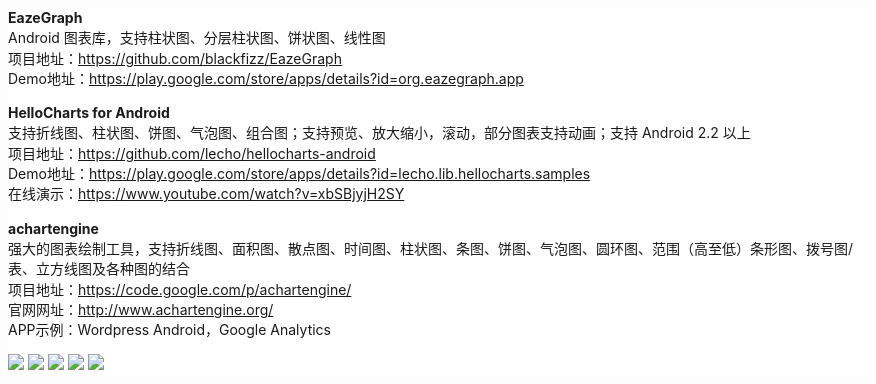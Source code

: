 **EazeGraph**  
Android 图表库，支持柱状图、分层柱状图、饼状图、线性图  
项目地址：https://github.com/blackfizz/EazeGraph  
Demo地址：https://play.google.com/store/apps/details?id=org.eazegraph.app  

**HelloCharts for Android**  
支持折线图、柱状图、饼图、气泡图、组合图；支持预览、放大缩小，滚动，部分图表支持动画；支持 Android 2.2 以上  
项目地址：https://github.com/lecho/hellocharts-android  
Demo地址：https://play.google.com/store/apps/details?id=lecho.lib.hellocharts.samples  
在线演示：https://www.youtube.com/watch?v=xbSBjyjH2SY  

**achartengine**  
强大的图表绘制工具，支持折线图、面积图、散点图、时间图、柱状图、条图、饼图、气泡图、圆环图、范围（高至低）条形图、拨号图/表、立方线图及各种图的结合  
项目地址：https://code.google.com/p/achartengine/  
官网网址：http://www.achartengine.org/  
APP示例：Wordpress Android，Google Analytics  
<div>  
  <img src='http://a3.qpic.cn/psb?/V13ROnLv2MSKxZ/ljaD4Ja9myAGq8xDBeXhOmLJ3mpSdR3*6lFREuxU5hc!/b/dHYBAAAAAAAA&bo=QAHgAQAAAAADAIU!&rf=viewer_4' width="150px"/>  
  <img src='http://a3.qpic.cn/psb?/V13ROnLv2MSKxZ/AAxW2kMVd.XaI.HViCh7wltZQDF5sNE*2KaratYCGFc!/b/dIgBAAAAAAAA&bo=QAHgAQAAAAADAIU!&rf=viewer_4' width="150px"/>  
  <img src='http://a2.qpic.cn/psb?/V13ROnLv2MSKxZ/f4ho7CZ4EAZDmc4p80vZLRsnSB15CHgEILP0Y2TZSDY!/b/dHUBAAAAAAAA&bo=4AEgAwAAAAADAOc!&rf=viewer_4' width="150px"/>  
  <img src='http://a3.qpic.cn/psb?/V13ROnLv2MSKxZ/VFQQ.nvsRdAx3O5M4BEiNci2RIX.u3ZocD7pKrlmpgA!/b/dGsAAAAAAAAA&bo=QAHgAQAAAAADAIU!&rf=viewer_4' width="150px"/>  
  <img src='http://a2.qpic.cn/psb?/V13ROnLv2MSKxZ/asPw3mK*H0MRGfkAsrnmW4Xhte5iNzDebXRc40CXBp0!/b/dHUBAAAAAAAA&bo=4AEgAwAAAAADAOc!&rf=viewer_4' width="150px"/>  
</div>





